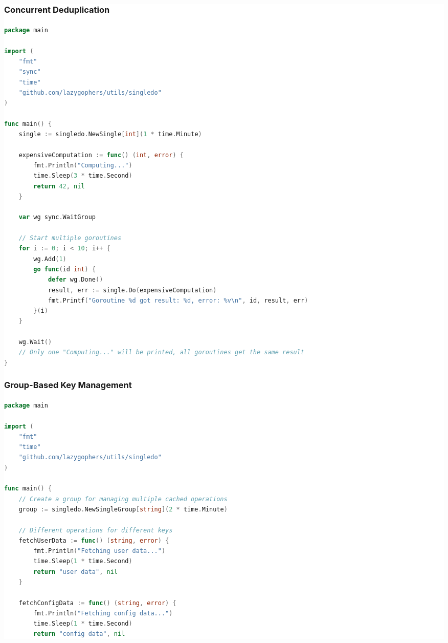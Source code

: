 ### Concurrent Deduplication

```go
package main

import (
    "fmt"
    "sync"
    "time"
    "github.com/lazygophers/utils/singledo"
)

func main() {
    single := singledo.NewSingle[int](1 * time.Minute)

    expensiveComputation := func() (int, error) {
        fmt.Println("Computing...")
        time.Sleep(3 * time.Second)
        return 42, nil
    }

    var wg sync.WaitGroup

    // Start multiple goroutines
    for i := 0; i < 10; i++ {
        wg.Add(1)
        go func(id int) {
            defer wg.Done()
            result, err := single.Do(expensiveComputation)
            fmt.Printf("Goroutine %d got result: %d, error: %v\n", id, result, err)
        }(i)
    }

    wg.Wait()
    // Only one "Computing..." will be printed, all goroutines get the same result
}
```

### Group-Based Key Management

```go
package main

import (
    "fmt"
    "time"
    "github.com/lazygophers/utils/singledo"
)

func main() {
    // Create a group for managing multiple cached operations
    group := singledo.NewSingleGroup[string](2 * time.Minute)

    // Different operations for different keys
    fetchUserData := func() (string, error) {
        fmt.Println("Fetching user data...")
        time.Sleep(1 * time.Second)
        return "user data", nil
    }

    fetchConfigData := func() (string, error) {
        fmt.Println("Fetching config data...")
        time.Sleep(1 * time.Second)
        return "config data", nil
```